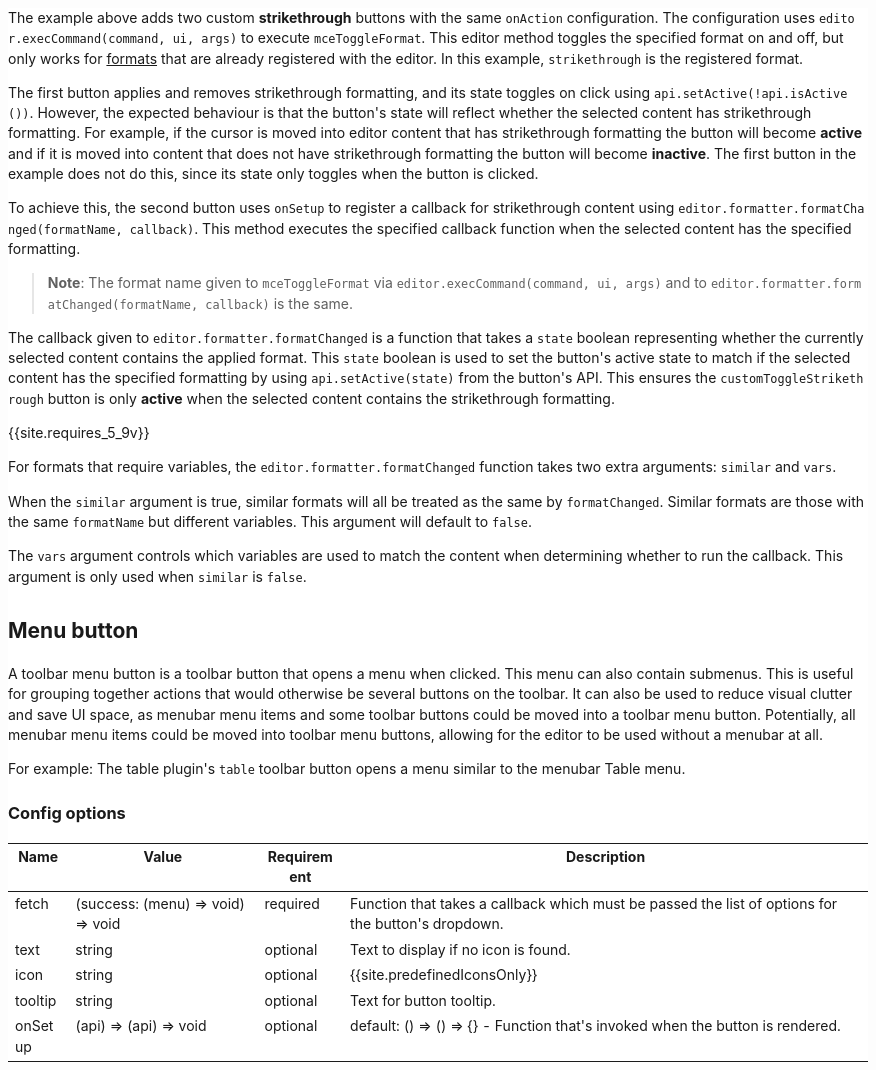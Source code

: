 The example above adds two custom **strikethrough** buttons with the same `onAction` configuration. The configuration uses `editor.execCommand(command, ui, args)` to execute `mceToggleFormat`. This editor method toggles the specified format on and off, but only works for [formats]({{site.baseurl}}/configure/content-formatting/#formats) that are already registered with the editor. In this example, `strikethrough` is the registered format.

The first button applies and removes strikethrough formatting, and its state toggles on click using `api.setActive(!api.isActive())`. However, the expected behaviour is that the button's state will reflect whether the selected content has strikethrough formatting. For example, if the cursor is moved into editor content that has strikethrough formatting the button will become **active** and if it is moved into content that does not have strikethrough formatting the button will become **inactive**. The first button in the example does not do this, since its state only toggles when the button is clicked.

To achieve this, the second button uses `onSetup` to register a callback for strikethrough content using `editor.formatter.formatChanged(formatName, callback)`. This method executes the specified callback function when the selected content has the specified formatting.

> **Note**: The format name given to `mceToggleFormat` via `editor.execCommand(command, ui, args)` and to `editor.formatter.formatChanged(formatName, callback)` is the same.

The callback given to `editor.formatter.formatChanged` is a function that takes a `state` boolean representing whether the currently selected content contains the applied format. This `state` boolean is used to set the button's active state to match if the selected content has the specified formatting by using `api.setActive(state)` from the button's API. This ensures the `customToggleStrikethrough` button is only **active** when the selected content contains the strikethrough formatting.

{{site.requires_5_9v}}

For formats that require variables, the `editor.formatter.formatChanged` function takes two extra arguments: `similar` and `vars`.

When the `similar` argument is true, similar formats will all be treated as the same by `formatChanged`. Similar formats are those with the same `formatName` but different variables. This argument will default to `false`.

The `vars` argument controls which variables are used to match the content when determining whether to run the callback. This argument is only used when `similar` is `false`.

## Menu button

A toolbar menu button is a toolbar button that opens a menu when clicked. This menu can also contain submenus. This is useful for grouping together actions that would otherwise be several buttons on the toolbar. It can also be used to reduce visual clutter and save UI space, as menubar menu items and some toolbar buttons could be moved into a toolbar menu button. Potentially, all menubar menu items could be moved into toolbar menu buttons, allowing for the editor to be used without a menubar at all.

For example: The table plugin's `table` toolbar button opens a menu similar to the menubar Table menu.

### Config options

| Name | Value | Requirement | Description |
|------| ------| ------------| ----------- |
| fetch | (success: (menu) => void) => void  | required | Function that takes a callback which must be passed the list of options for the button's dropdown. |
| text | string | optional | Text to display if no icon is found. |
| icon | string | optional | {{site.predefinedIconsOnly}} |
| tooltip | string | optional | Text for button tooltip. |
| onSetup | (api) => (api) => void | optional | default: () => () => {} - Function that's invoked when the button is rendered. |
